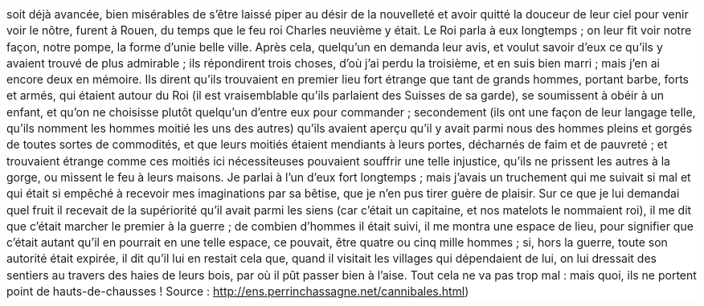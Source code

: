 soit déjà avancée, bien misérables de s’être laissé piper au désir de la nouvelleté et avoir quitté la douceur de leur ciel pour venir voir le nôtre, furent à Rouen, du temps que le feu roi Charles neuvième y
était. Le Roi parla à eux longtemps ; on leur fit voir notre façon, notre pompe, la forme d’unie belle
ville. Après cela, quelqu’un en demanda leur avis, et voulut savoir d’eux ce qu’ils y avaient trouvé de
plus admirable ; ils répondirent trois choses, d’où j’ai perdu la troisième, et en suis bien marri ; mais
j’en ai encore deux en mémoire. Ils dirent qu’ils trouvaient en premier lieu fort étrange que tant de
grands hommes, portant barbe, forts et armés, qui étaient autour du Roi (il est vraisemblable qu’ils
parlaient des Suisses de sa garde), se soumissent à obéir à un enfant, et qu’on ne choisisse plutôt quelqu’un d’entre eux pour commander ; secondement (ils ont une façon de leur langage telle, qu’ils
nomment les hommes moitié les uns des autres) qu’ils avaient aperçu qu’il y avait parmi nous des
hommes pleins et gorgés de toutes sortes de commodités, et que leurs moitiés étaient mendiants à leurs
portes, décharnés de faim et de pauvreté ; et trouvaient étrange comme ces moitiés ici nécessiteuses
pouvaient souffrir une telle injustice, qu’ils ne prissent les autres à la gorge, ou missent le feu à leurs
maisons.
Je parlai à l’un d’eux fort longtemps ; mais j’avais un truchement qui me suivait si mal et qui
était si empêché à recevoir mes imaginations par sa bêtise, que je n’en pus tirer guère de plaisir.
Sur ce que je lui demandai quel fruit il recevait de la supériorité qu’il avait parmi les siens (car
c’était un capitaine, et nos matelots le nommaient roi), il me dit que c’était marcher le premier à la
guerre ; de combien d’hommes il était suivi, il me montra une espace de lieu, pour signifier que c’était
autant qu’il en pourrait en une telle espace, ce pouvait, être quatre ou cinq mille hommes ; si, hors la
guerre, toute son autorité était expirée, il dit qu’il lui en restait cela que, quand il visitait les villages
qui dépendaient de lui, on lui dressait des sentiers au travers des haies de leurs bois, par où il pût passer bien à l’aise.
Tout cela ne va pas trop mal : mais quoi, ils ne portent point de hauts-de-chausses !
Source : http://ens.perrinchassagne.net/cannibales.html)